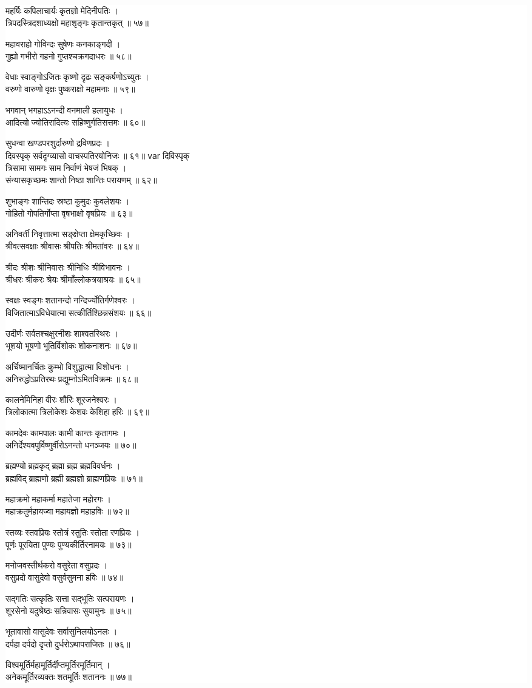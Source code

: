 महर्षिः कपिलाचार्यः कृतज्ञो मेदिनीपतिः ।  
त्रिपदस्त्रिदशाध्यक्षो महाशृङ्गः कृतान्तकृत् ॥ ५७॥  
  
महावराहो गोविन्दः सुषेणः कनकाङ्गदी ।  
गुह्यो गभीरो गहनो गुप्तश्चक्रगदाधरः ॥ ५८॥  
  
वेधाः स्वाङ्गोऽजितः कृष्णो दृढः सङ्कर्षणोऽच्युतः ।  
वरुणो वारुणो वृक्षः पुष्कराक्षो महामनाः ॥ ५९॥  
  
भगवान् भगहाऽऽनन्दी वनमाली हलायुधः ।  
आदित्यो ज्योतिरादित्यः सहिष्णुर्गतिसत्तमः ॥ ६०॥  
  
सुधन्वा खण्डपरशुर्दारुणो द्रविणप्रदः ।  
दिवस्पृक् सर्वदृग्व्यासो वाचस्पतिरयोनिजः ॥ ६१॥  var  दिविस्पृक्  
त्रिसामा सामगः साम निर्वाणं भेषजं भिषक् ।  
संन्यासकृच्छमः शान्तो निष्ठा शान्तिः परायणम् ॥ ६२॥  
  
शुभाङ्गः शान्तिदः स्रष्टा कुमुदः कुवलेशयः ।  
गोहितो गोपतिर्गोप्ता वृषभाक्षो वृषप्रियः ॥ ६३॥  
  
अनिवर्ती निवृत्तात्मा सङ्क्षेप्ता क्षेमकृच्छिवः ।  
श्रीवत्सवक्षाः श्रीवासः श्रीपतिः श्रीमतांवरः ॥ ६४॥  
  
श्रीदः श्रीशः श्रीनिवासः श्रीनिधिः श्रीविभावनः ।  
श्रीधरः श्रीकरः श्रेयः श्रीमाँल्लोकत्रयाश्रयः ॥ ६५॥  
  
स्वक्षः स्वङ्गः शतानन्दो नन्दिर्ज्योतिर्गणेश्वरः ।  
विजितात्माऽविधेयात्मा सत्कीर्तिश्छिन्नसंशयः ॥ ६६॥  
  
उदीर्णः सर्वतश्चक्षुरनीशः शाश्वतस्थिरः ।  
भूशयो भूषणो भूतिर्विशोकः शोकनाशनः ॥ ६७॥  
  
अर्चिष्मानर्चितः कुम्भो विशुद्धात्मा विशोधनः ।  
अनिरुद्धोऽप्रतिरथः प्रद्युम्नोऽमितविक्रमः ॥ ६८॥  
  
कालनेमिनिहा वीरः शौरिः शूरजनेश्वरः ।  
त्रिलोकात्मा त्रिलोकेशः केशवः केशिहा हरिः ॥ ६९॥  
  
कामदेवः कामपालः कामी कान्तः कृतागमः ।  
अनिर्देश्यवपुर्विष्णुर्वीरोऽनन्तो धनञ्जयः ॥ ७०॥  
  
ब्रह्मण्यो ब्रह्मकृद् ब्रह्मा ब्रह्म ब्रह्मविवर्धनः ।  
ब्रह्मविद् ब्राह्मणो ब्रह्मी ब्रह्मज्ञो ब्राह्मणप्रियः ॥ ७१॥  
  
महाक्रमो महाकर्मा महातेजा महोरगः ।  
महाक्रतुर्महायज्वा महायज्ञो महाहविः ॥ ७२॥  
  
स्तव्यः स्तवप्रियः स्तोत्रं स्तुतिः स्तोता रणप्रियः ।  
पूर्णः पूरयिता पुण्यः पुण्यकीर्तिरनामयः ॥ ७३॥  
  
मनोजवस्तीर्थकरो वसुरेता वसुप्रदः ।  
वसुप्रदो वासुदेवो वसुर्वसुमना हविः ॥ ७४॥  
  
सद्गतिः सत्कृतिः सत्ता सद्भूतिः सत्परायणः ।  
शूरसेनो यदुश्रेष्ठः सन्निवासः सुयामुनः ॥ ७५॥  
  
भूतावासो वासुदेवः सर्वासुनिलयोऽनलः ।  
दर्पहा दर्पदो दृप्तो दुर्धरोऽथापराजितः ॥ ७६॥  
  
विश्वमूर्तिर्महामूर्तिर्दीप्तमूर्तिरमूर्तिमान् ।  
अनेकमूर्तिरव्यक्तः शतमूर्तिः शताननः ॥ ७७॥  
  
